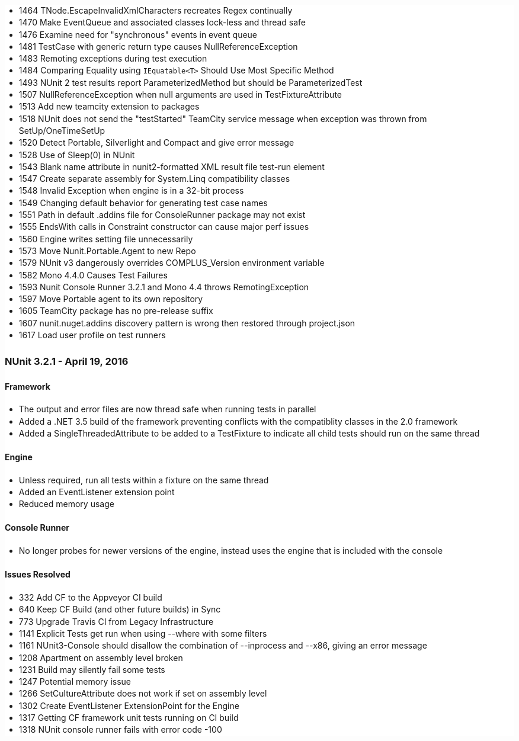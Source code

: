  * 1464 TNode.EscapeInvalidXmlCharacters recreates Regex continually
 * 1470 Make EventQueue and associated classes lock-less and thread safe
 * 1476 Examine need for "synchronous" events in event queue
 * 1481 TestCase with generic return type causes NullReferenceException
 * 1483 Remoting exceptions during test execution
 * 1484 Comparing Equality using `IEquatable<T>` Should Use Most Specific Method
 * 1493 NUnit 2 test results report ParameterizedMethod but should be ParameterizedTest
 * 1507 NullReferenceException when null arguments are used in TestFixtureAttribute
 * 1513 Add new teamcity extension to packages
 * 1518 NUnit does not send the "testStarted" TeamCity service message when exception was thrown from SetUp/OneTimeSetUp
 * 1520 Detect Portable, Silverlight and Compact and give error message
 * 1528 Use of Sleep(0) in NUnit
 * 1543 Blank name attribute in nunit2-formatted XML result file test-run element
 * 1547 Create separate assembly for System.Linq compatibility classes
 * 1548 Invalid Exception when engine is in a 32-bit process
 * 1549 Changing default behavior for generating test case names
 * 1551 Path in default .addins file for ConsoleRunner package may not exist
 * 1555 EndsWith calls in Constraint constructor can cause major perf issues
 * 1560 Engine writes setting file unnecessarily
 * 1573 Move Nunit.Portable.Agent to new Repo
 * 1579 NUnit v3 dangerously overrides COMPLUS_Version environment variable
 * 1582 Mono 4.4.0 Causes Test Failures
 * 1593 Nunit Console Runner 3.2.1 and Mono 4.4 throws RemotingException
 * 1597 Move Portable agent to its own repository
 * 1605 TeamCity package has no pre-release suffix
 * 1607 nunit.nuget.addins discovery pattern is wrong then restored through project.json
 * 1617 Load user profile on test runners

### NUnit 3.2.1 - April 19, 2016

#### Framework

 * The output and error files are now thread safe when running tests in parallel
 * Added a .NET 3.5 build of the framework preventing conflicts with the compatiblity classes in the 2.0 framework
 * Added a SingleThreadedAttribute to be added to a TestFixture to indicate all child tests should run on the same thread

#### Engine

 * Unless required, run all tests within a fixture on the same thread
 * Added an EventListener extension point
 * Reduced memory usage

#### Console Runner

 * No longer probes for newer versions of the engine, instead uses the engine that is included with the console

#### Issues Resolved

 *  332 Add CF to the Appveyor CI build
 *  640 Keep CF Build (and other future builds) in Sync
 *  773 Upgrade Travis CI from Legacy Infrastructure
 * 1141 Explicit Tests get run when using --where with some filters
 * 1161 NUnit3-Console should disallow the combination of --inprocess and --x86, giving an error message
 * 1208 Apartment on assembly level broken
 * 1231 Build may silently fail some tests
 * 1247 Potential memory issue
 * 1266 SetCultureAttribute does not work if set on assembly level
 * 1302 Create EventListener ExtensionPoint for the Engine
 * 1317 Getting CF framework unit tests running on CI build
 * 1318 NUnit console runner fails with error code -100
